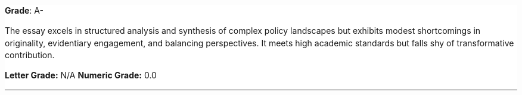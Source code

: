 **Grade**: A-  

The essay excels in structured analysis and synthesis of complex policy landscapes but exhibits modest shortcomings in originality, evidentiary engagement, and balancing perspectives. It meets high academic standards but falls shy of transformative contribution.

**Letter Grade:** N/A
**Numeric Grade:** 0.0

---

